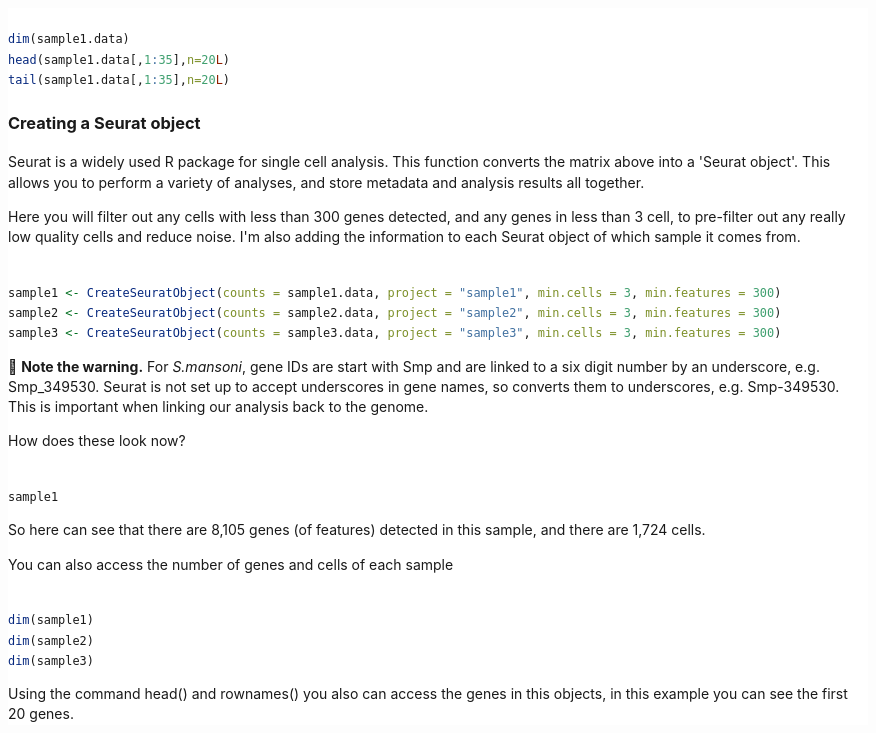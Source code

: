 ```R

dim(sample1.data)
head(sample1.data[,1:35],n=20L)
tail(sample1.data[,1:35],n=20L)

```

### Creating a Seurat object

Seurat is a widely used R package for single cell analysis. This function converts the matrix above into a 'Seurat object'. This allows you to perform a variety of analyses, and store metadata and analysis results all together.

Here you will filter out any cells with less than 300 genes detected, and any genes in less than 3 cell, to pre-filter out any really low quality cells and reduce noise. I'm also adding the information to each Seurat object of which sample it comes from.

```R

sample1 <- CreateSeuratObject(counts = sample1.data, project = "sample1", min.cells = 3, min.features = 300)
sample2 <- CreateSeuratObject(counts = sample2.data, project = "sample2", min.cells = 3, min.features = 300)
sample3 <- CreateSeuratObject(counts = sample3.data, project = "sample3", min.cells = 3, min.features = 300)

```

🚩 **Note the warning.** For _S.mansoni_, gene IDs are start with Smp and are linked to a six digit number by an underscore, e.g. Smp_349530. Seurat is not set up to accept underscores in gene names, so converts them to underscores, e.g. Smp-349530. This is important when linking our analysis back to the genome.

How does these look now?

```R

sample1

```
So here can see that there are 8,105 genes (of features) detected in this sample, and there are 1,724 cells.

You can also access the number of genes and cells of each sample

```R

dim(sample1)
dim(sample2)
dim(sample3)

```

Using the command head() and rownames() you also can access the genes in this objects, in this example you can see the first 20 genes.
